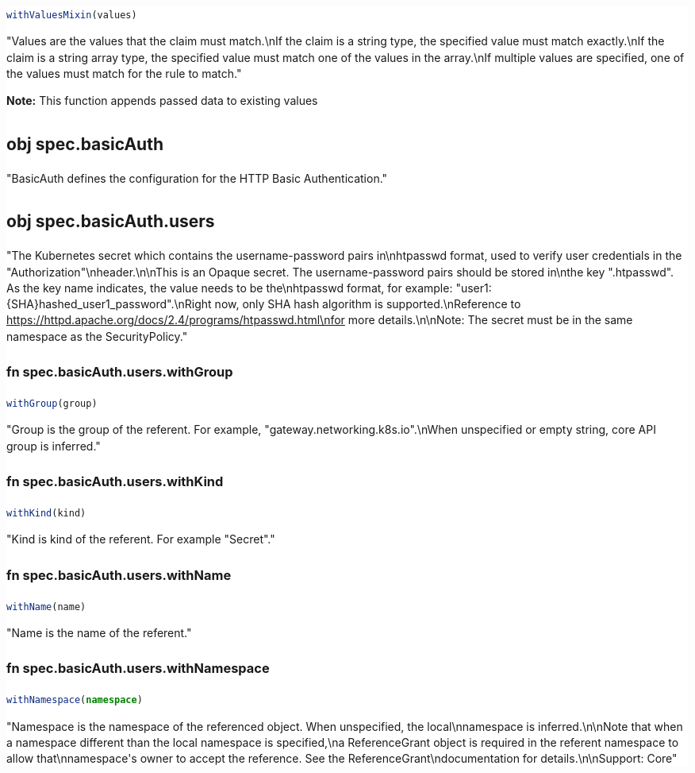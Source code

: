 ```ts
withValuesMixin(values)
```

"Values are the values that the claim must match.\nIf the claim is a string type, the specified value must match exactly.\nIf the claim is a string array type, the specified value must match one of the values in the array.\nIf multiple values are specified, one of the values must match for the rule to match."

**Note:** This function appends passed data to existing values

## obj spec.basicAuth

"BasicAuth defines the configuration for the HTTP Basic Authentication."

## obj spec.basicAuth.users

"The Kubernetes secret which contains the username-password pairs in\nhtpasswd format, used to verify user credentials in the \"Authorization\"\nheader.\n\nThis is an Opaque secret. The username-password pairs should be stored in\nthe key \".htpasswd\". As the key name indicates, the value needs to be the\nhtpasswd format, for example: \"user1:{SHA}hashed_user1_password\".\nRight now, only SHA hash algorithm is supported.\nReference to https://httpd.apache.org/docs/2.4/programs/htpasswd.html\nfor more details.\n\nNote: The secret must be in the same namespace as the SecurityPolicy."

### fn spec.basicAuth.users.withGroup

```ts
withGroup(group)
```

"Group is the group of the referent. For example, \"gateway.networking.k8s.io\".\nWhen unspecified or empty string, core API group is inferred."

### fn spec.basicAuth.users.withKind

```ts
withKind(kind)
```

"Kind is kind of the referent. For example \"Secret\"."

### fn spec.basicAuth.users.withName

```ts
withName(name)
```

"Name is the name of the referent."

### fn spec.basicAuth.users.withNamespace

```ts
withNamespace(namespace)
```

"Namespace is the namespace of the referenced object. When unspecified, the local\nnamespace is inferred.\n\nNote that when a namespace different than the local namespace is specified,\na ReferenceGrant object is required in the referent namespace to allow that\nnamespace's owner to accept the reference. See the ReferenceGrant\ndocumentation for details.\n\nSupport: Core"
